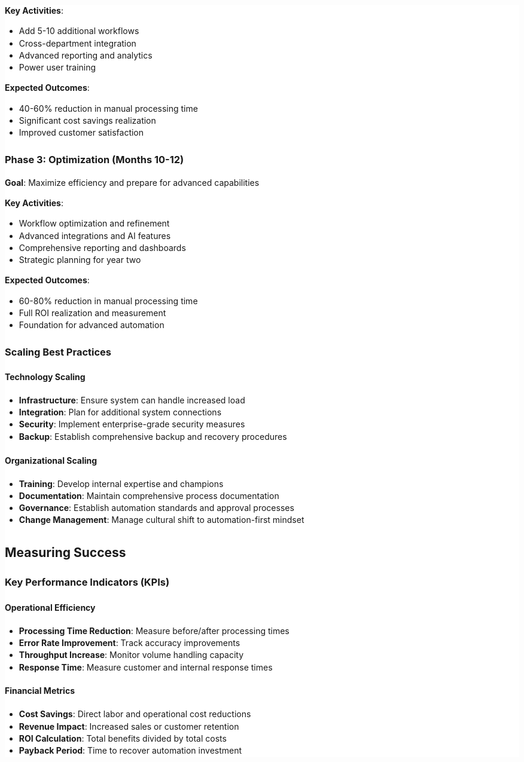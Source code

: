 **Key Activities**:
- Add 5-10 additional workflows
- Cross-department integration
- Advanced reporting and analytics
- Power user training

**Expected Outcomes**:
- 40-60% reduction in manual processing time
- Significant cost savings realization
- Improved customer satisfaction

### Phase 3: Optimization (Months 10-12)
**Goal**: Maximize efficiency and prepare for advanced capabilities

**Key Activities**:
- Workflow optimization and refinement
- Advanced integrations and AI features
- Comprehensive reporting and dashboards
- Strategic planning for year two

**Expected Outcomes**:
- 60-80% reduction in manual processing time
- Full ROI realization and measurement
- Foundation for advanced automation

### Scaling Best Practices

#### **Technology Scaling**
- **Infrastructure**: Ensure system can handle increased load
- **Integration**: Plan for additional system connections
- **Security**: Implement enterprise-grade security measures
- **Backup**: Establish comprehensive backup and recovery procedures

#### **Organizational Scaling**
- **Training**: Develop internal expertise and champions
- **Documentation**: Maintain comprehensive process documentation
- **Governance**: Establish automation standards and approval processes
- **Change Management**: Manage cultural shift to automation-first mindset

## Measuring Success

### Key Performance Indicators (KPIs)

#### **Operational Efficiency**
- **Processing Time Reduction**: Measure before/after processing times
- **Error Rate Improvement**: Track accuracy improvements
- **Throughput Increase**: Monitor volume handling capacity
- **Response Time**: Measure customer and internal response times

#### **Financial Metrics**
- **Cost Savings**: Direct labor and operational cost reductions
- **Revenue Impact**: Increased sales or customer retention
- **ROI Calculation**: Total benefits divided by total costs
- **Payback Period**: Time to recover automation investment
